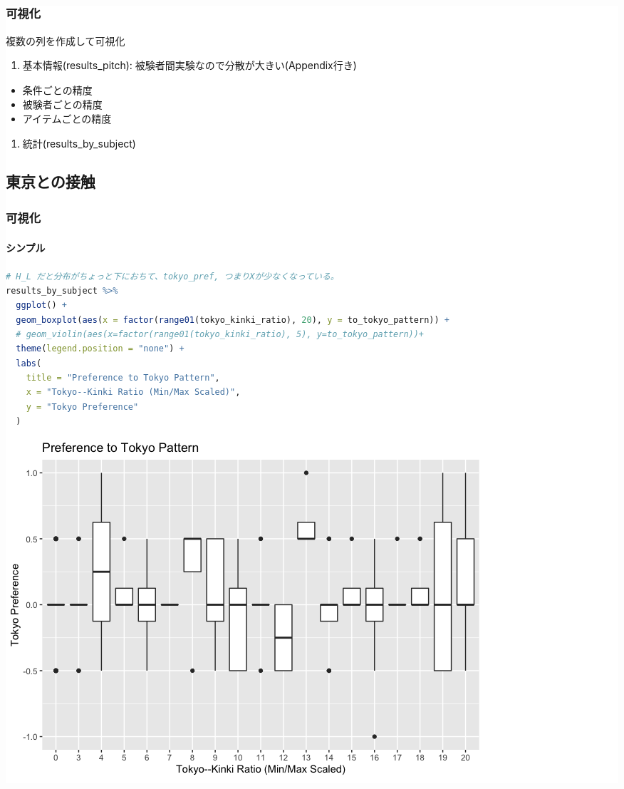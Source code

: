 ### 可視化

複数の列を作成して可視化

1.  基本情報(results\_pitch):
    被験者間実験なので分散が大きい(Appendix行き)

-   条件ごとの精度
-   被験者ごとの精度
-   アイテムごとの精度

1.  統計(results\_by\_subject)

## 東京との接触

### 可視化

#### シンプル

``` r
# H_L だと分布がちょっと下におちて、tokyo_pref, つまりXが少なくなっている。
results_by_subject %>%
  ggplot() +
  geom_boxplot(aes(x = factor(range01(tokyo_kinki_ratio), 20), y = to_tokyo_pattern)) +
  # geom_violin(aes(x=factor(range01(tokyo_kinki_ratio), 5), y=to_tokyo_pattern))+
  theme(legend.position = "none") +
  labs(
    title = "Preference to Tokyo Pattern",
    x = "Tokyo--Kinki Ratio (Min/Max Scaled)",
    y = "Tokyo Preference"
  )
```

![](02_pitch-delta_files/figure-gfm/unnamed-chunk-3-1.png)
